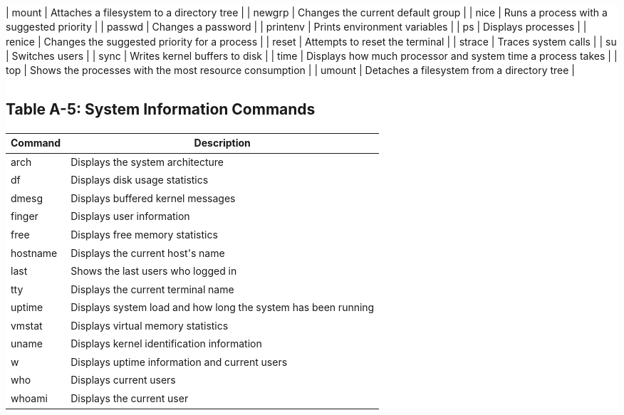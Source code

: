 | mount       | Attaches a filesystem to a directory tree                   |
| newgrp      | Changes the current default group                           |
| nice        | Runs a process with a suggested priority                    |
| passwd      | Changes a password                                          |
| printenv    | Prints environment variables                                |
| ps          | Displays processes                                          |
| renice      | Changes the suggested priority for a process                |
| reset       | Attempts to reset the terminal                              |
| strace      | Traces system calls                                         |
| su          | Switches users                                              |
| sync        | Writes kernel buffers to disk                               |
| time        | Displays how much processor and system time a process takes |
| top         | Shows the processes with the most resource consumption      |
| umount      | Detaches a filesystem from a directory tree                 |

##  Table A-5: System Information Commands

| **Command** | **Description**                                              |
| ----------- | ------------------------------------------------------------ |
| arch        | Displays the system architecture                             |
| df          | Displays disk usage statistics                               |
| dmesg       | Displays buffered kernel messages                            |
| finger      | Displays user information                                    |
| free        | Displays free memory statistics                              |
| hostname    | Displays the current host's name                             |
| last        | Shows the last users who logged in                           |
| tty         | Displays the current terminal name                           |
| uptime      | Displays system load and how long the system has been running |
| vmstat      | Displays virtual memory statistics                           |
| uname       | Displays kernel identification information                   |
| w           | Displays uptime information and current users                |
| who         | Displays current users                                       |
| whoami      | Displays the current user                                    |
